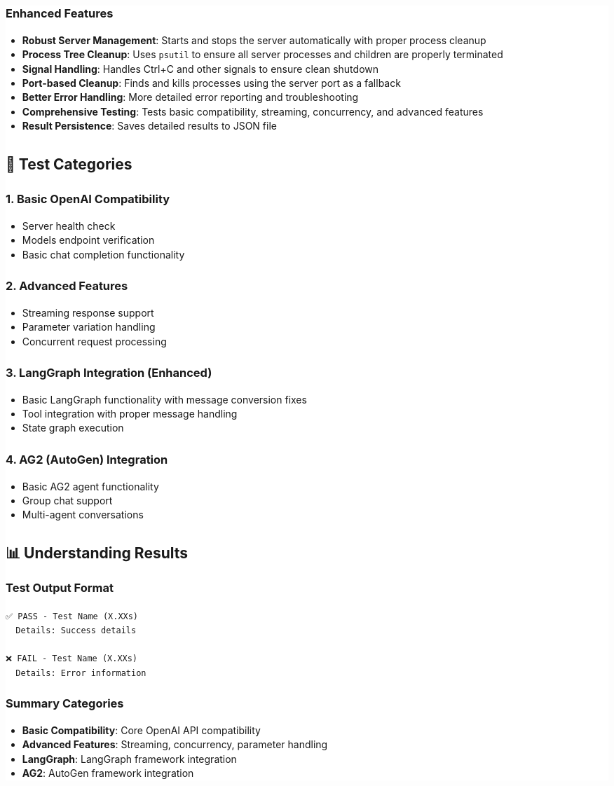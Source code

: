 ### Enhanced Features

- **Robust Server Management**: Starts and stops the server automatically with proper process cleanup
- **Process Tree Cleanup**: Uses `psutil` to ensure all server processes and children are properly terminated
- **Signal Handling**: Handles Ctrl+C and other signals to ensure clean shutdown
- **Port-based Cleanup**: Finds and kills processes using the server port as a fallback
- **Better Error Handling**: More detailed error reporting and troubleshooting
- **Comprehensive Testing**: Tests basic compatibility, streaming, concurrency, and advanced features
- **Result Persistence**: Saves detailed results to JSON file

## 🧪 Test Categories

### 1. Basic OpenAI Compatibility
- Server health check
- Models endpoint verification  
- Basic chat completion functionality

### 2. Advanced Features
- Streaming response support
- Parameter variation handling
- Concurrent request processing

### 3. LangGraph Integration (Enhanced)
- Basic LangGraph functionality with message conversion fixes
- Tool integration with proper message handling
- State graph execution

### 4. AG2 (AutoGen) Integration
- Basic AG2 agent functionality
- Group chat support
- Multi-agent conversations

## 📊 Understanding Results

### Test Output Format
```
✅ PASS - Test Name (X.XXs)
  Details: Success details
  
❌ FAIL - Test Name (X.XXs)  
  Details: Error information
```

### Summary Categories
- **Basic Compatibility**: Core OpenAI API compatibility
- **Advanced Features**: Streaming, concurrency, parameter handling
- **LangGraph**: LangGraph framework integration
- **AG2**: AutoGen framework integration
